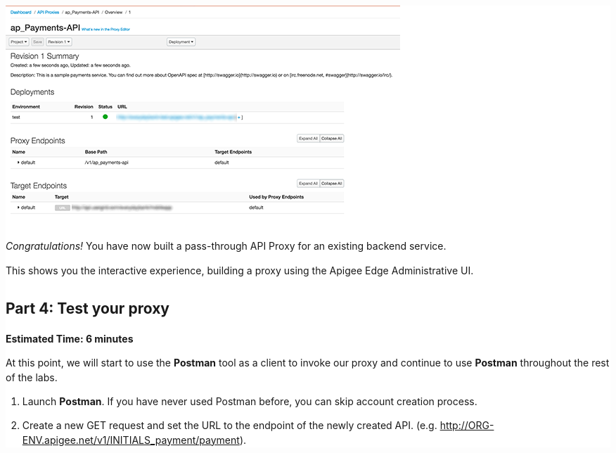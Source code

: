 ![](./media/proxy-summary-2.png)

*Congratulations!* You have now built a pass-through API Proxy for an existing backend service.

This shows you the interactive experience, building a proxy using the Apigee Edge Administrative UI. 


## Part 4: Test your proxy

**Estimated Time: 6 minutes**

At this point, we will start to use the **Postman** tool as a client
to invoke our proxy and continue to use **Postman** throughout the
rest of the labs.

1. Launch **Postman**. If you have never used Postman before, you can skip account creation process. 

2. Create a new GET request and set the URL to the endpoint of the newly created API. (e.g. http://ORG-ENV.apigee.net/v1/INITIALS_payment/payment). 